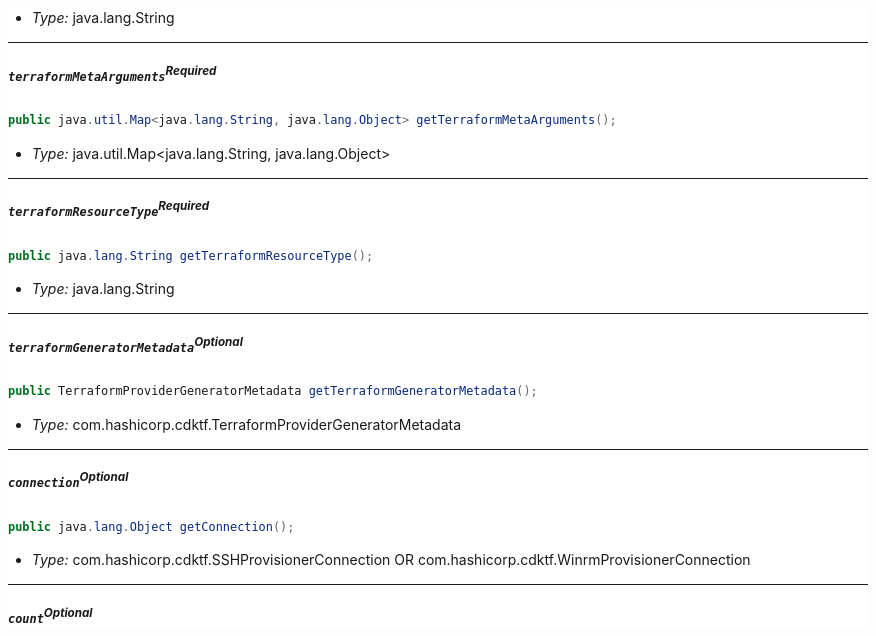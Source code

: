 - *Type:* java.lang.String

---

##### `terraformMetaArguments`<sup>Required</sup> <a name="terraformMetaArguments" id="rhizo-co-terraform-provider-lacework.managedPolicies.ManagedPolicies.property.terraformMetaArguments"></a>

```java
public java.util.Map<java.lang.String, java.lang.Object> getTerraformMetaArguments();
```

- *Type:* java.util.Map<java.lang.String, java.lang.Object>

---

##### `terraformResourceType`<sup>Required</sup> <a name="terraformResourceType" id="rhizo-co-terraform-provider-lacework.managedPolicies.ManagedPolicies.property.terraformResourceType"></a>

```java
public java.lang.String getTerraformResourceType();
```

- *Type:* java.lang.String

---

##### `terraformGeneratorMetadata`<sup>Optional</sup> <a name="terraformGeneratorMetadata" id="rhizo-co-terraform-provider-lacework.managedPolicies.ManagedPolicies.property.terraformGeneratorMetadata"></a>

```java
public TerraformProviderGeneratorMetadata getTerraformGeneratorMetadata();
```

- *Type:* com.hashicorp.cdktf.TerraformProviderGeneratorMetadata

---

##### `connection`<sup>Optional</sup> <a name="connection" id="rhizo-co-terraform-provider-lacework.managedPolicies.ManagedPolicies.property.connection"></a>

```java
public java.lang.Object getConnection();
```

- *Type:* com.hashicorp.cdktf.SSHProvisionerConnection OR com.hashicorp.cdktf.WinrmProvisionerConnection

---

##### `count`<sup>Optional</sup> <a name="count" id="rhizo-co-terraform-provider-lacework.managedPolicies.ManagedPolicies.property.count"></a>
